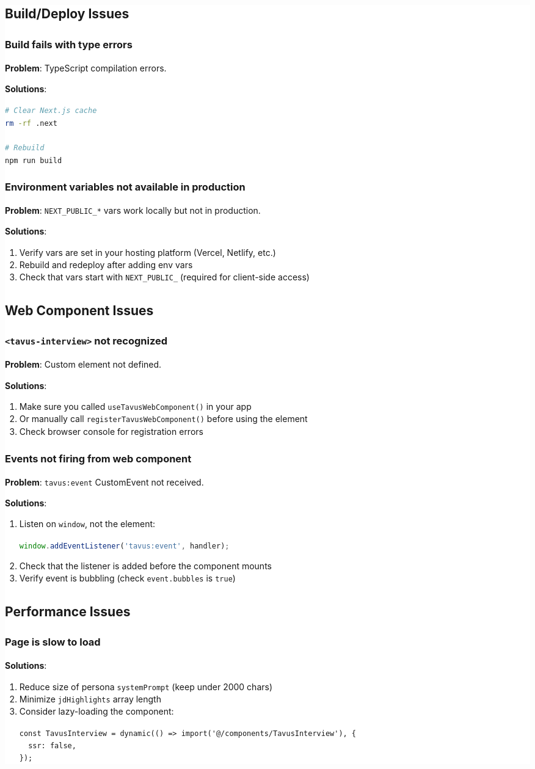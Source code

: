 ## Build/Deploy Issues

### Build fails with type errors

**Problem**: TypeScript compilation errors.

**Solutions**:
```bash
# Clear Next.js cache
rm -rf .next

# Rebuild
npm run build
```

### Environment variables not available in production

**Problem**: `NEXT_PUBLIC_*` vars work locally but not in production.

**Solutions**:
1. Verify vars are set in your hosting platform (Vercel, Netlify, etc.)
2. Rebuild and redeploy after adding env vars
3. Check that vars start with `NEXT_PUBLIC_` (required for client-side access)

## Web Component Issues

### `<tavus-interview>` not recognized

**Problem**: Custom element not defined.

**Solutions**:
1. Make sure you called `useTavusWebComponent()` in your app
2. Or manually call `registerTavusWebComponent()` before using the element
3. Check browser console for registration errors

### Events not firing from web component

**Problem**: `tavus:event` CustomEvent not received.

**Solutions**:
1. Listen on `window`, not the element:
   ```js
   window.addEventListener('tavus:event', handler);
   ```
2. Check that the listener is added before the component mounts
3. Verify event is bubbling (check `event.bubbles` is `true`)

## Performance Issues

### Page is slow to load

**Solutions**:
1. Reduce size of persona `systemPrompt` (keep under 2000 chars)
2. Minimize `jdHighlights` array length
3. Consider lazy-loading the component:
   ```tsx
   const TavusInterview = dynamic(() => import('@/components/TavusInterview'), {
     ssr: false,
   });
   ```
